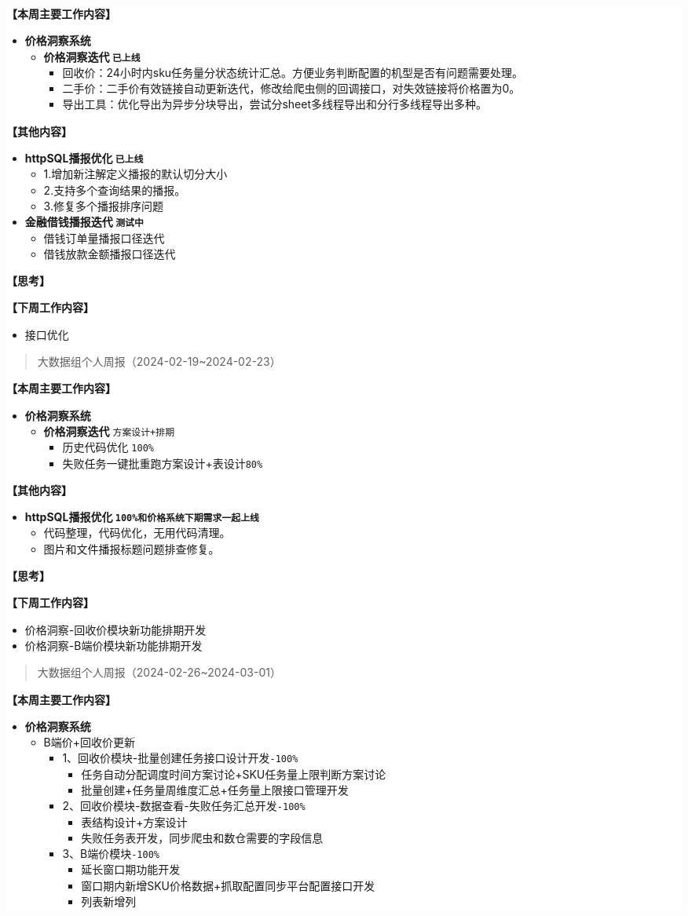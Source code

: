 **【本周主要工作内容】**
  - **价格洞察系统**
    - **价格洞察迭代 `已上线`**
      - 回收价：24小时内sku任务量分状态统计汇总。方便业务判断配置的机型是否有问题需要处理。
      - 二手价：二手价有效链接自动更新迭代，修改给爬虫侧的回调接口，对失效链接将价格置为0。
      - 导出工具：优化导出为异步分块导出，尝试分sheet多线程导出和分行多线程导出多种。


**【其他内容】**  
  - **httpSQL播报优化 `已上线`**
    - 1.增加新注解定义播报的默认切分大小
    - 2.支持多个查询结果的播报。
    - 3.修复多个播报排序问题
  - **金融借钱播报迭代 `测试中`**
    - 借钱订单量播报口径迭代
    - 借钱放款金额播报口径迭代

**【思考】**

**【下周工作内容】**
  - 接口优化

> 大数据组个人周报（2024-02-19~2024-02-23）

**【本周主要工作内容】**
  - **价格洞察系统**
    - **价格洞察迭代** `方案设计+排期`
      - 历史代码优化 `100%`
      - 失败任务一键批重跑方案设计+表设计`80%`

**【其他内容】**  
  - **httpSQL播报优化 `100%和价格系统下期需求一起上线`**
    - 代码整理，代码优化，无用代码清理。
    - 图片和文件播报标题问题排查修复。

**【思考】**

**【下周工作内容】**

  - 价格洞察-回收价模块新功能排期开发
  - 价格洞察-B端价模块新功能排期开发

> 大数据组个人周报（2024-02-26~2024-03-01）

**【本周主要工作内容】**
  - **价格洞察系统**
    - B端价+回收价更新
      - 1、回收价模块-批量创建任务接口设计开发`-100%`
        - 任务自动分配调度时间方案讨论+SKU任务量上限判断方案讨论
        - 批量创建+任务量周维度汇总+任务量上限接口管理开发
      - 2、回收价模块-数据查看-失败任务汇总开发`-100%`
        - 表结构设计+方案设计
        - 失败任务表开发，同步爬虫和数仓需要的字段信息
      - 3、B端价模块`-100%`
        - 延长窗口期功能开发
        - 窗口期内新增SKU价格数据+抓取配置同步平台配置接口开发
        - 列表新增列 
